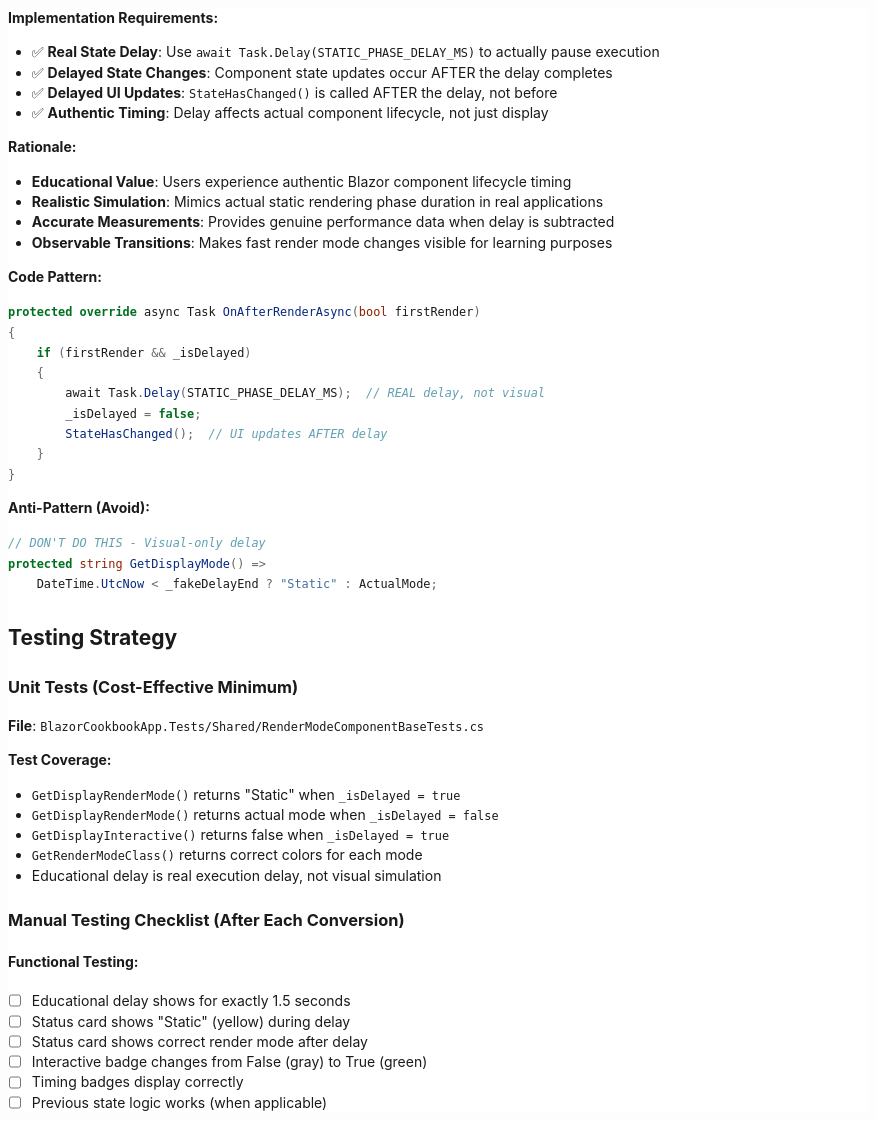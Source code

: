 **Implementation Requirements:**
- ✅ **Real State Delay**: Use `await Task.Delay(STATIC_PHASE_DELAY_MS)` to actually pause execution
- ✅ **Delayed State Changes**: Component state updates occur AFTER the delay completes
- ✅ **Delayed UI Updates**: `StateHasChanged()` is called AFTER the delay, not before
- ✅ **Authentic Timing**: Delay affects actual component lifecycle, not just display

**Rationale:**
- **Educational Value**: Users experience authentic Blazor component lifecycle timing
- **Realistic Simulation**: Mimics actual static rendering phase duration in real applications
- **Accurate Measurements**: Provides genuine performance data when delay is subtracted
- **Observable Transitions**: Makes fast render mode changes visible for learning purposes

**Code Pattern:**
```csharp
protected override async Task OnAfterRenderAsync(bool firstRender)
{
    if (firstRender && _isDelayed)
    {
        await Task.Delay(STATIC_PHASE_DELAY_MS);  // REAL delay, not visual
        _isDelayed = false;
        StateHasChanged();  // UI updates AFTER delay
    }
}
```

**Anti-Pattern (Avoid):**
```csharp
// DON'T DO THIS - Visual-only delay
protected string GetDisplayMode() => 
    DateTime.UtcNow < _fakeDelayEnd ? "Static" : ActualMode;
```

## **Testing Strategy**

### **Unit Tests** (Cost-Effective Minimum)

**File**: `BlazorCookbookApp.Tests/Shared/RenderModeComponentBaseTests.cs`

**Test Coverage:**

- `GetDisplayRenderMode()` returns "Static" when `_isDelayed = true`
- `GetDisplayRenderMode()` returns actual mode when `_isDelayed = false`
- `GetDisplayInteractive()` returns false when `_isDelayed = true`
- `GetRenderModeClass()` returns correct colors for each mode
- Educational delay is real execution delay, not visual simulation

### **Manual Testing Checklist** (After Each Conversion)

#### **Functional Testing:**

- [ ] Educational delay shows for exactly 1.5 seconds
- [ ] Status card shows "Static" (yellow) during delay
- [ ] Status card shows correct render mode after delay
- [ ] Interactive badge changes from False (gray) to True (green)
- [ ] Timing badges display correctly
- [ ] Previous state logic works (when applicable)
